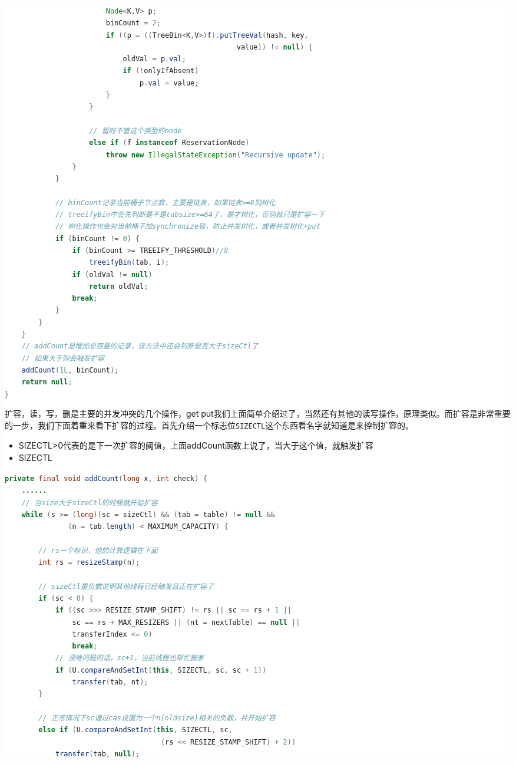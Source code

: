 ```java
                        Node<K,V> p;
                        binCount = 2;
                        if ((p = ((TreeBin<K,V>)f).putTreeVal(hash, key,
                                                       value)) != null) {
                            oldVal = p.val;
                            if (!onlyIfAbsent)
                                p.val = value;
                        }
                    }

                    // 暂时不管这个类型的node
                    else if (f instanceof ReservationNode)
                        throw new IllegalStateException("Recursive update");
                }
            }

            // binCount记录当前桶子节点数，主要是链表，如果链表>=8则树化
            // treeifyBin中会先判断是不是tabsize>=64了，是才树化，否则就只是扩容一下
            // 树化操作也会对当前桶子加synchronize锁，防止并发树化，或者并发树化+put
            if (binCount != 0) {
                if (binCount >= TREEIFY_THRESHOLD)//8
                    treeifyBin(tab, i);
                if (oldVal != null)
                    return oldVal;
                break;
            }
        }
    }
    // addCount是增加总容量的记录，该方法中还会判断是否大于sizeCtl了
    // 如果大于则会触发扩容
    addCount(1L, binCount);
    return null;
}
```
扩容，读，写，删是主要的并发冲突的几个操作，get put我们上面简单介绍过了，当然还有其他的读写操作，原理类似。而扩容是非常重要的一步，我们下面着重来看下扩容的过程。首先介绍一个标志位`SIZECTL`这个东西看名字就知道是来控制扩容的。
- SIZECTL>0代表的是下一次扩容的阈值，上面addCount函数上说了，当大于这个值，就触发扩容
- SIZECTL

```java
private final void addCount(long x, int check) {
    ......
    // 当size大于sizeCtl的时候就开始扩容
    while (s >= (long)(sc = sizeCtl) && (tab = table) != null &&
               (n = tab.length) < MAXIMUM_CAPACITY) {

        // rs一个标识，他的计算逻辑在下面
        int rs = resizeStamp(n);
        
        // sizeCtl是负数说明其他线程已经触发且正在扩容了
        if (sc < 0) {
            if ((sc >>> RESIZE_STAMP_SHIFT) != rs || sc == rs + 1 ||
                sc == rs + MAX_RESIZERS || (nt = nextTable) == null ||
                transferIndex <= 0)
                break;
            // 没啥问题的话，sc+1，当前线程也帮忙搬家
            if (U.compareAndSetInt(this, SIZECTL, sc, sc + 1))
                transfer(tab, nt);
        }

        // 正常情况下sc通过cas设置为一个n(oldsize)相关的负数，并开始扩容
        else if (U.compareAndSetInt(this, SIZECTL, sc,
                                     (rs << RESIZE_STAMP_SHIFT) + 2))
            transfer(tab, null);
```